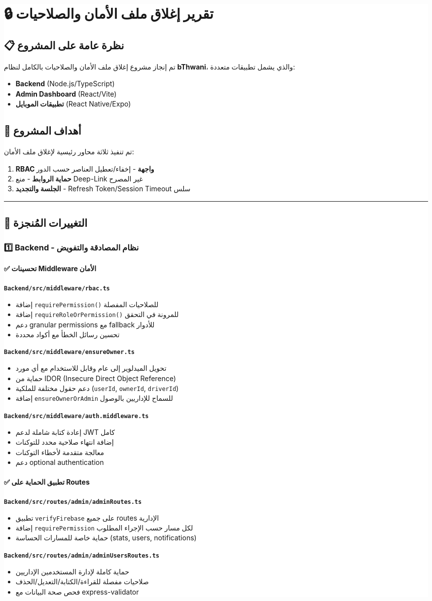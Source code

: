 # 🔒 تقرير إغلاق ملف الأمان والصلاحيات

## 📋 نظرة عامة على المشروع

تم إنجاز مشروع إغلاق ملف الأمان والصلاحيات بالكامل لنظام **bThwani**، والذي يشمل تطبيقات متعددة:
- **Backend** (Node.js/TypeScript)
- **Admin Dashboard** (React/Vite)
- **تطبيقات الموبايل** (React Native/Expo)

## 🎯 أهداف المشروع

تم تنفيذ ثلاثة محاور رئيسية لإغلاق ملف الأمان:

1. **RBAC واجهة** - إخفاء/تعطيل العناصر حسب الدور
2. **حماية الروابط** - منع Deep-Link غير المصرح
3. **الجلسة والتجديد** - Refresh Token/Session Timeout سلس

---

## 🔧 التغييرات المُنجزة

### 1️⃣ Backend - نظام المصادقة والتفويض

#### ✅ تحسينات Middleware الأمان

**`Backend/src/middleware/rbac.ts`**
- إضافة `requirePermission()` للصلاحيات المفصلة
- إضافة `requireRoleOrPermission()` للمرونة في التحقق
- دعم granular permissions مع fallback للأدوار
- تحسين رسائل الخطأ مع أكواد محددة

**`Backend/src/middleware/ensureOwner.ts`**
- تحويل الميدلوير إلى عام وقابل للاستخدام مع أي مورد
- حماية من IDOR (Insecure Direct Object Reference)
- دعم حقول مختلفة للملكية (`userId`, `ownerId`, `driverId`)
- إضافة `ensureOwnerOrAdmin` للسماح للإداريين بالوصول

**`Backend/src/middleware/auth.middleware.ts`**
- إعادة كتابة شاملة لدعم JWT كامل
- إضافة انتهاء صلاحية محدد للتوكنات
- معالجة متقدمة لأخطاء التوكنات
- دعم optional authentication

#### ✅ تطبيق الحماية على Routes

**`Backend/src/routes/admin/adminRoutes.ts`**
- تطبيق `verifyFirebase` على جميع routes الإدارية
- إضافة `requirePermission` لكل مسار حسب الإجراء المطلوب
- حماية خاصة للمسارات الحساسة (stats, users, notifications)

**`Backend/src/routes/admin/adminUsersRoutes.ts`**
- حماية كاملة لإدارة المستخدمين الإداريين
- صلاحيات مفصلة للقراءة/الكتابة/التعديل/الحذف
- فحص صحة البيانات مع express-validator
